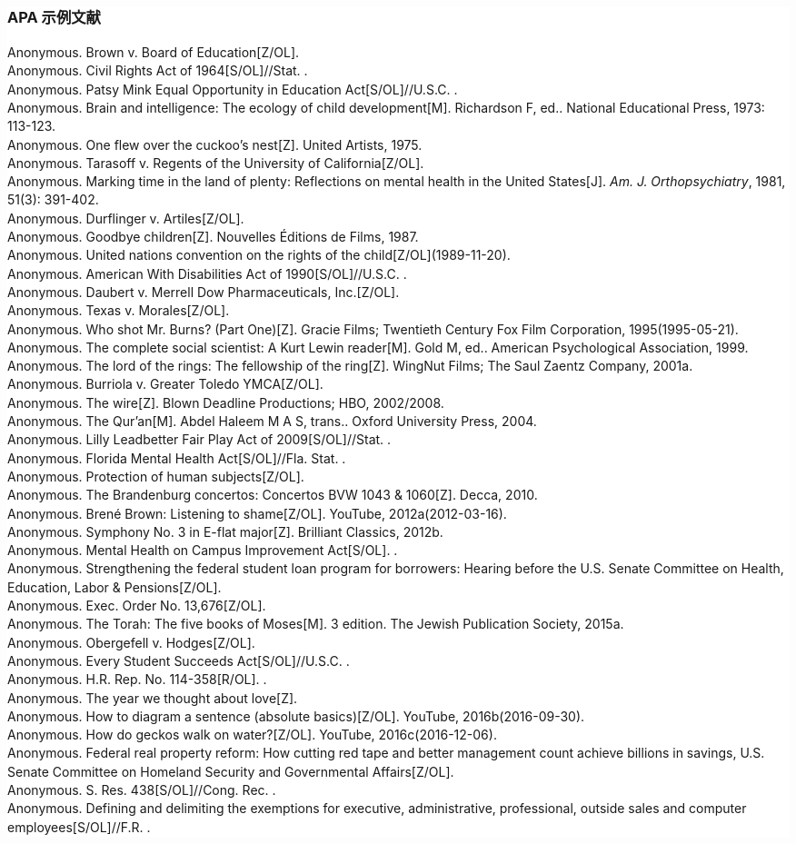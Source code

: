 


### APA 示例文献



<div class="csl-bib-body maxoffset-0 second-field-align-false hangingindent-true">
  <div class="csl-entry">Anonymous. Brown v. Board of Education[Z/OL].</div>
  <div class="csl-entry">Anonymous. Civil Rights Act of 1964[S/OL]//Stat. .</div>
  <div class="csl-entry">Anonymous. Patsy Mink Equal Opportunity in Education Act[S/OL]//U.S.C. .</div>
  <div class="csl-entry">Anonymous. Brain and intelligence: The ecology of child development[M]. Richardson F, ed.. National Educational Press, 1973: 113-123.</div>
  <div class="csl-entry">Anonymous. One flew over the cuckoo’s nest[Z]. United Artists, 1975.</div>
  <div class="csl-entry">Anonymous. Tarasoff v. Regents of the University of California[Z/OL].</div>
  <div class="csl-entry">Anonymous. Marking time in the land of plenty: Reflections on mental health in the United States[J]. <i>Am. J. Orthopsychiatry</i>, 1981, 51(3): 391-402.</div>
  <div class="csl-entry">Anonymous. Durflinger v. Artiles[Z/OL].</div>
  <div class="csl-entry">Anonymous. Goodbye children[Z]. Nouvelles Éditions de Films, 1987.</div>
  <div class="csl-entry">Anonymous. United nations convention on the rights of the child[Z/OL](1989-11-20).</div>
  <div class="csl-entry">Anonymous. American With Disabilities Act of 1990[S/OL]//U.S.C. .</div>
  <div class="csl-entry">Anonymous. Daubert v. Merrell Dow Pharmaceuticals, Inc.[Z/OL].</div>
  <div class="csl-entry">Anonymous. Texas v. Morales[Z/OL].</div>
  <div class="csl-entry">Anonymous. Who shot Mr. Burns? (Part One)[Z]. Gracie Films; Twentieth Century Fox Film Corporation, 1995(1995-05-21).</div>
  <div class="csl-entry">Anonymous. The complete social scientist: A Kurt Lewin reader[M]. Gold M, ed.. American Psychological Association, 1999.</div>
  <div class="csl-entry">Anonymous. The lord of the rings: The fellowship of the ring[Z]. WingNut Films; The Saul Zaentz Company, 2001a.</div>
  <div class="csl-entry">Anonymous. Burriola v. Greater Toledo YMCA[Z/OL].</div>
  <div class="csl-entry">Anonymous. The wire[Z]. Blown Deadline Productions; HBO, 2002/2008.</div>
  <div class="csl-entry">Anonymous. The Qur’an[M]. Abdel Haleem M A S, trans.. Oxford University Press, 2004.</div>
  <div class="csl-entry">Anonymous. Lilly Leadbetter Fair Play Act of 2009[S/OL]//Stat. .</div>
  <div class="csl-entry">Anonymous. Florida Mental Health Act[S/OL]//Fla. Stat. .</div>
  <div class="csl-entry">Anonymous. Protection of human subjects[Z/OL].</div>
  <div class="csl-entry">Anonymous. The Brandenburg concertos: Concertos BVW 1043 &#38; 1060[Z]. Decca, 2010.</div>
  <div class="csl-entry">Anonymous. Brené Brown: Listening to shame[Z/OL]. YouTube, 2012a(2012-03-16).</div>
  <div class="csl-entry">Anonymous. Symphony No. 3 in E-flat major[Z]. Brilliant Classics, 2012b.</div>
  <div class="csl-entry">Anonymous. Mental Health on Campus Improvement Act[S/OL]. .</div>
  <div class="csl-entry">Anonymous. Strengthening the federal student loan program for borrowers: Hearing before the U.S. Senate Committee on Health, Education, Labor &#38; Pensions[Z/OL].</div>
  <div class="csl-entry">Anonymous. Exec. Order No. 13,676[Z/OL].</div>
  <div class="csl-entry">Anonymous. The Torah: The five books of Moses[M]. 3 edition. The Jewish Publication Society, 2015a.</div>
  <div class="csl-entry">Anonymous. Obergefell v. Hodges[Z/OL].</div>
  <div class="csl-entry">Anonymous. Every Student Succeeds Act[S/OL]//U.S.C. .</div>
  <div class="csl-entry">Anonymous. H.R. Rep. No. 114-358[R/OL]. .</div>
  <div class="csl-entry">Anonymous. The year we thought about love[Z].</div>
  <div class="csl-entry">Anonymous. How to diagram a sentence (absolute basics)[Z/OL]. YouTube, 2016b(2016-09-30).</div>
  <div class="csl-entry">Anonymous. How do geckos walk on water?[Z/OL]. YouTube, 2016c(2016-12-06).</div>
  <div class="csl-entry">Anonymous. Federal real property reform: How cutting red tape and better management count achieve billions in savings, U.S. Senate Committee on Homeland Security and Governmental Affairs[Z/OL].</div>
  <div class="csl-entry">Anonymous. S. Res. 438[S/OL]//Cong. Rec. .</div>
  <div class="csl-entry">Anonymous. Defining and delimiting the exemptions for executive, administrative, professional, outside sales and computer employees[S/OL]//F.R. .</div>